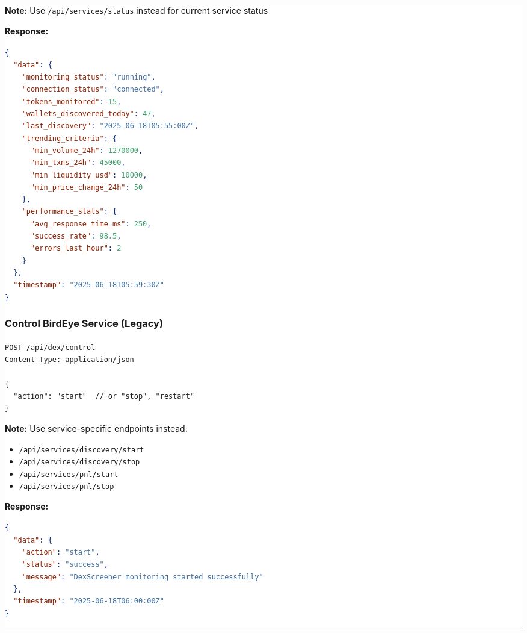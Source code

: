 **Note:** Use `/api/services/status` instead for current service status

**Response:**
```json
{
  "data": {
    "monitoring_status": "running",
    "connection_status": "connected",
    "tokens_monitored": 15,
    "wallets_discovered_today": 47,
    "last_discovery": "2025-06-18T05:55:00Z",
    "trending_criteria": {
      "min_volume_24h": 1270000,
      "min_txns_24h": 45000,
      "min_liquidity_usd": 10000,
      "min_price_change_24h": 50
    },
    "performance_stats": {
      "avg_response_time_ms": 250,
      "success_rate": 98.5,
      "errors_last_hour": 2
    }
  },
  "timestamp": "2025-06-18T05:59:30Z"
}
```

### Control BirdEye Service (Legacy)
```http
POST /api/dex/control
Content-Type: application/json

{
  "action": "start"  // or "stop", "restart"
}
```

**Note:** Use service-specific endpoints instead:
- `/api/services/discovery/start`
- `/api/services/discovery/stop`
- `/api/services/pnl/start`
- `/api/services/pnl/stop`

**Response:**
```json
{
  "data": {
    "action": "start",
    "status": "success",
    "message": "DexScreener monitoring started successfully"
  },
  "timestamp": "2025-06-18T06:00:00Z"
}
```

---